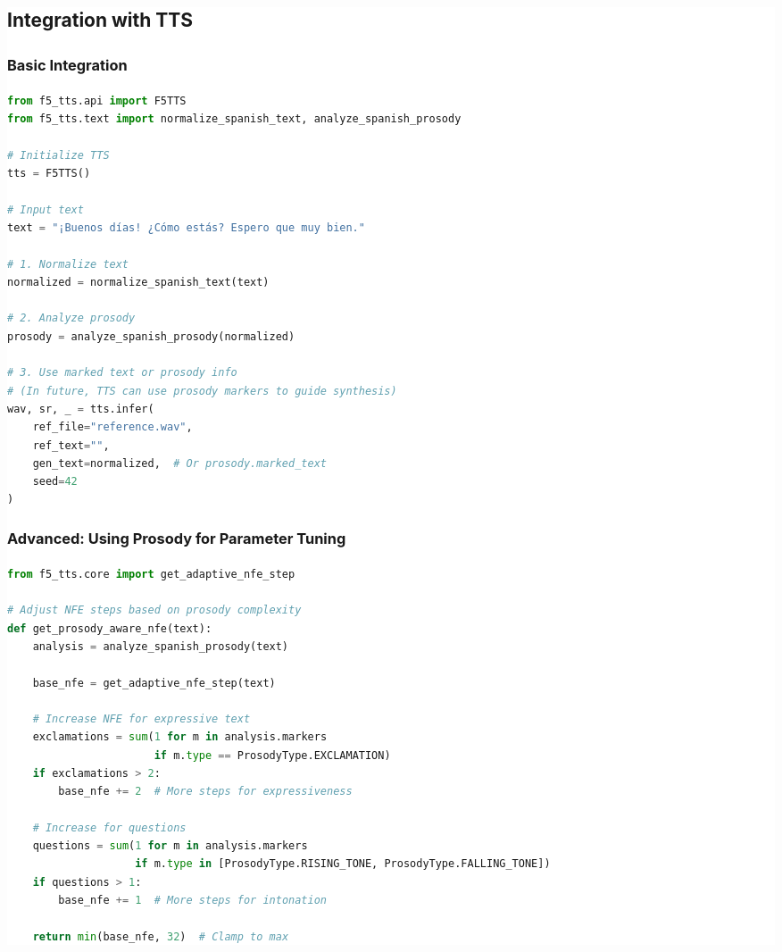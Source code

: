 ## Integration with TTS

### Basic Integration

```python
from f5_tts.api import F5TTS
from f5_tts.text import normalize_spanish_text, analyze_spanish_prosody

# Initialize TTS
tts = F5TTS()

# Input text
text = "¡Buenos días! ¿Cómo estás? Espero que muy bien."

# 1. Normalize text
normalized = normalize_spanish_text(text)

# 2. Analyze prosody
prosody = analyze_spanish_prosody(normalized)

# 3. Use marked text or prosody info
# (In future, TTS can use prosody markers to guide synthesis)
wav, sr, _ = tts.infer(
    ref_file="reference.wav",
    ref_text="",
    gen_text=normalized,  # Or prosody.marked_text
    seed=42
)
```

### Advanced: Using Prosody for Parameter Tuning

```python
from f5_tts.core import get_adaptive_nfe_step

# Adjust NFE steps based on prosody complexity
def get_prosody_aware_nfe(text):
    analysis = analyze_spanish_prosody(text)

    base_nfe = get_adaptive_nfe_step(text)

    # Increase NFE for expressive text
    exclamations = sum(1 for m in analysis.markers
                       if m.type == ProsodyType.EXCLAMATION)
    if exclamations > 2:
        base_nfe += 2  # More steps for expressiveness

    # Increase for questions
    questions = sum(1 for m in analysis.markers
                    if m.type in [ProsodyType.RISING_TONE, ProsodyType.FALLING_TONE])
    if questions > 1:
        base_nfe += 1  # More steps for intonation

    return min(base_nfe, 32)  # Clamp to max
```
